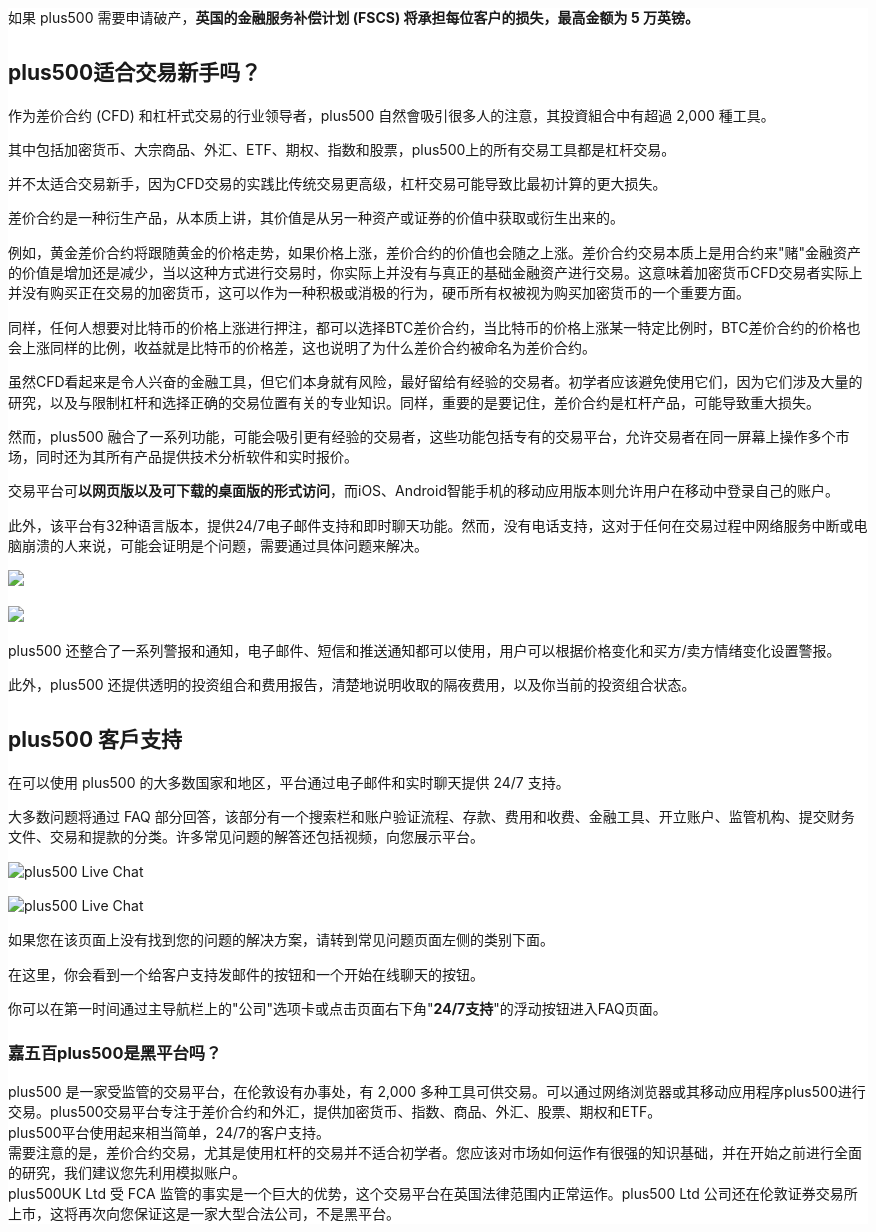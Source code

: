 如果 plus500 需要申请破产，**英国的金融服务补偿计划 (FSCS) 将承担每位客户的损失，最高金额为 5 万英镑。**

## plus500适合交易新手吗？

作为差价合约 (CFD) 和杠杆式交易的行业领导者，plus500 自然會吸引很多人的注意，其投資組合中有超過 2,000 種工具。

其中包括加密货币、大宗商品、外汇、ETF、期权、指数和股票，plus500上的所有交易工具都是杠杆交易。

并不太适合交易新手，因为CFD交易的实践比传统交易更高级，杠杆交易可能导致比最初计算的更大损失。

差价合约是一种衍生产品，从本质上讲，其价值是从另一种资产或证券的价值中获取或衍生出来的。

例如，黄金差价合约将跟随黄金的价格走势，如果价格上涨，差价合约的价值也会随之上涨。差价合约交易本质上是用合约来"赌"金融资产的价值是增加还是减少，当以这种方式进行交易时，你实际上并没有与真正的基础金融资产进行交易。这意味着加密货币CFD交易者实际上并没有购买正在交易的加密货币，这可以作为一种积极或消极的行为，硬币所有权被视为购买加密货币的一个重要方面。

同样，任何人想要对比特币的价格上涨进行押注，都可以选择BTC差价合约，当比特币的价格上涨某一特定比例时，BTC差价合约的价格也会上涨同样的比例，收益就是比特币的价格差，这也说明了为什么差价合约被命名为差价合约。

虽然CFD看起来是令人兴奋的金融工具，但它们本身就有风险，最好留给有经验的交易者。初学者应该避免使用它们，因为它们涉及大量的研究，以及与限制杠杆和选择正确的交易位置有关的专业知识。同样，重要的是要记住，差价合约是杠杆产品，可能导致重大损失。

然而，plus500 融合了一系列功能，可能会吸引更有经验的交易者，这些功能包括专有的交易平台，允许交易者在同一屏幕上操作多个市场，同时还为其所有产品提供技术分析软件和实时报价。

交易平台可**以网页版以及可下载的桌面版的形式访问**，而iOS、Android智能手机的移动应用版本则允许用户在移动中登录自己的账户。

此外，该平台有32种语言版本，提供24/7电子邮件支持和即时聊天功能。然而，没有电话支持，这对于任何在交易过程中网络服务中断或电脑崩溃的人来说，可能会证明是个问题，需要通过具体问题来解决。

![](https://we.laowei8.com/wp-content/uploads/2020/09/6ceb4097c2a29bb1bb8b2a178fc487df.png)

![](https://we.laowei8.com/wp-content/uploads/2020/09/6ceb4097c2a29bb1bb8b2a178fc487df.png)

plus500 还整合了一系列警报和通知，电子邮件、短信和推送通知都可以使用，用户可以根据价格变化和买方/卖方情绪变化设置警报。

此外，plus500 还提供透明的投资组合和费用报告，清楚地说明收取的隔夜费用，以及你当前的投资组合状态。

## plus500 客戶支持

在可以使用 plus500 的大多数国家和地区，平台通过电子邮件和实时聊天提供 24/7 支持。

大多数问题将通过 FAQ 部分回答，该部分有一个搜索栏和账户验证流程、存款、费用和收费、金融工具、开立账户、监管机构、提交财务文件、交易和提款的分类。许多常见问题的解答还包括视频，向您展示平台。

![plus500 Live Chat](https://we.laowei8.com/wp-content/uploads/2020/09/d51e947924a13054c5a978371ad396bd-3.jpg)

![plus500 Live Chat](https://we.laowei8.com/wp-content/uploads/2020/09/d51e947924a13054c5a978371ad396bd-3.jpg)

如果您在该页面上没有找到您的问题的解决方案，请转到常见问题页面左侧的类别下面。

在这里，你会看到一个给客户支持发邮件的按钮和一个开始在线聊天的按钮。

你可以在第一时间通过主导航栏上的"公司"选项卡或点击页面右下角"**24/7支持**"的浮动按钮进入FAQ页面。

### 嘉五百plus500是黑平台吗？

plus500 是一家受监管的交易平台，在伦敦设有办事处，有 2,000 多种工具可供交易。可以通过网络浏览器或其移动应用程序plus500进行交易。plus500交易平台专注于差价合约和外汇，提供加密货币、指数、商品、外汇、股票、期权和ETF。  
plus500平台使用起来相当简单，24/7的客户支持。  
需要注意的是，差价合约交易，尤其是使用杠杆的交易并不适合初学者。您应该对市场如何运作有很强的知识基础，并在开始之前进行全面的研究，我们建议您先利用模拟账户。  
plus500UK Ltd 受 FCA 监管的事实是一个巨大的优势，这个交易平台在英国法律范围内正常运作。plus500 Ltd 公司还在伦敦证券交易所上市，这将再次向您保证这是一家大型合法公司，不是黑平台。

